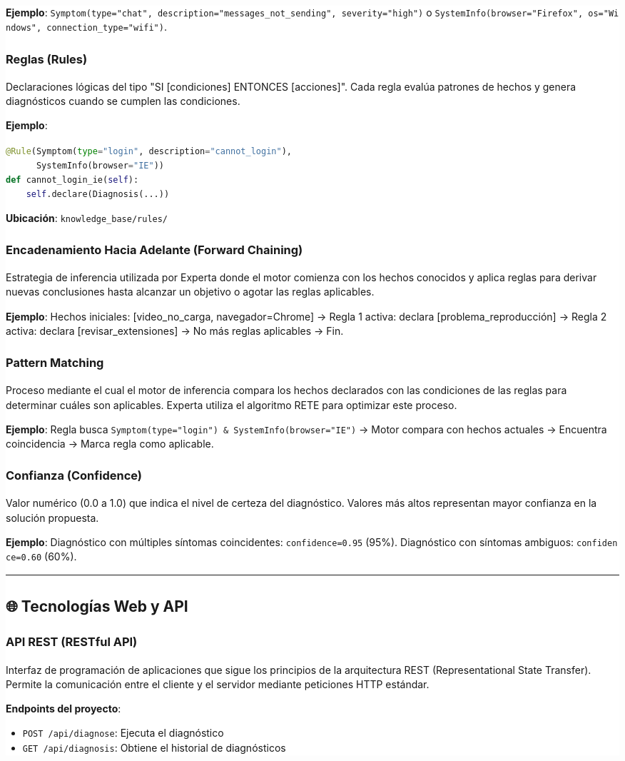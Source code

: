 **Ejemplo**: `Symptom(type="chat", description="messages_not_sending", severity="high")` o `SystemInfo(browser="Firefox", os="Windows", connection_type="wifi")`.

### **Reglas (Rules)**
Declaraciones lógicas del tipo "SI [condiciones] ENTONCES [acciones]". Cada regla evalúa patrones de hechos y genera diagnósticos cuando se cumplen las condiciones.

**Ejemplo**:
```python
@Rule(Symptom(type="login", description="cannot_login"), 
      SystemInfo(browser="IE"))
def cannot_login_ie(self):
    self.declare(Diagnosis(...))
```

**Ubicación**: `knowledge_base/rules/`

### **Encadenamiento Hacia Adelante (Forward Chaining)**
Estrategia de inferencia utilizada por Experta donde el motor comienza con los hechos conocidos y aplica reglas para derivar nuevas conclusiones hasta alcanzar un objetivo o agotar las reglas aplicables.

**Ejemplo**: Hechos iniciales: [video_no_carga, navegador=Chrome] → Regla 1 activa: declara [problema_reproducción] → Regla 2 activa: declara [revisar_extensiones] → No más reglas aplicables → Fin.

### **Pattern Matching**
Proceso mediante el cual el motor de inferencia compara los hechos declarados con las condiciones de las reglas para determinar cuáles son aplicables. Experta utiliza el algoritmo RETE para optimizar este proceso.

**Ejemplo**: Regla busca `Symptom(type="login") & SystemInfo(browser="IE")` → Motor compara con hechos actuales → Encuentra coincidencia → Marca regla como aplicable.

### **Confianza (Confidence)**
Valor numérico (0.0 a 1.0) que indica el nivel de certeza del diagnóstico. Valores más altos representan mayor confianza en la solución propuesta.

**Ejemplo**: Diagnóstico con múltiples síntomas coincidentes: `confidence=0.95` (95%). Diagnóstico con síntomas ambiguos: `confidence=0.60` (60%).

---

## 🌐 Tecnologías Web y API

### **API REST (RESTful API)**
Interfaz de programación de aplicaciones que sigue los principios de la arquitectura REST (Representational State Transfer). Permite la comunicación entre el cliente y el servidor mediante peticiones HTTP estándar.

**Endpoints del proyecto**:
- `POST /api/diagnose`: Ejecuta el diagnóstico
- `GET /api/diagnosis`: Obtiene el historial de diagnósticos
